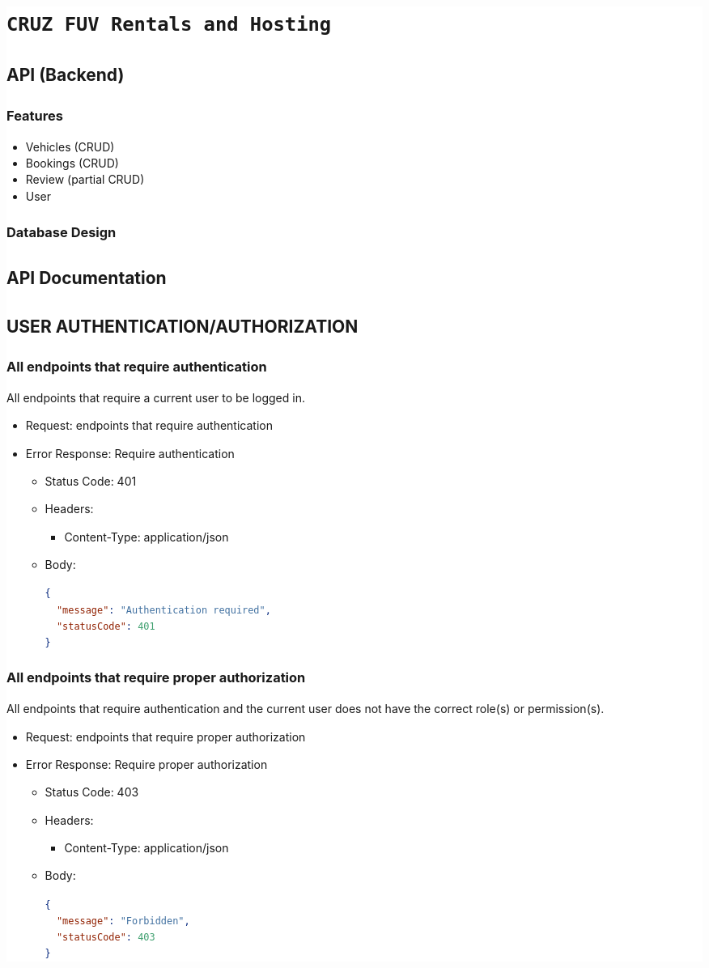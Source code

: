 # `CRUZ FUV Rentals and Hosting`

## API (Backend)

### Features

- Vehicles (CRUD)
- Bookings (CRUD)
- Review (partial CRUD)
- User

### Database Design

## API Documentation

## USER AUTHENTICATION/AUTHORIZATION

### All endpoints that require authentication

All endpoints that require a current user to be logged in.

- Request: endpoints that require authentication
- Error Response: Require authentication

  - Status Code: 401
  - Headers:
    - Content-Type: application/json
  - Body:

    ```json
    {
      "message": "Authentication required",
      "statusCode": 401
    }
    ```

### All endpoints that require proper authorization

All endpoints that require authentication and the current user does not have the
correct role(s) or permission(s).

- Request: endpoints that require proper authorization
- Error Response: Require proper authorization

  - Status Code: 403
  - Headers:
    - Content-Type: application/json
  - Body:

    ```json
    {
      "message": "Forbidden",
      "statusCode": 403
    }
    ```
